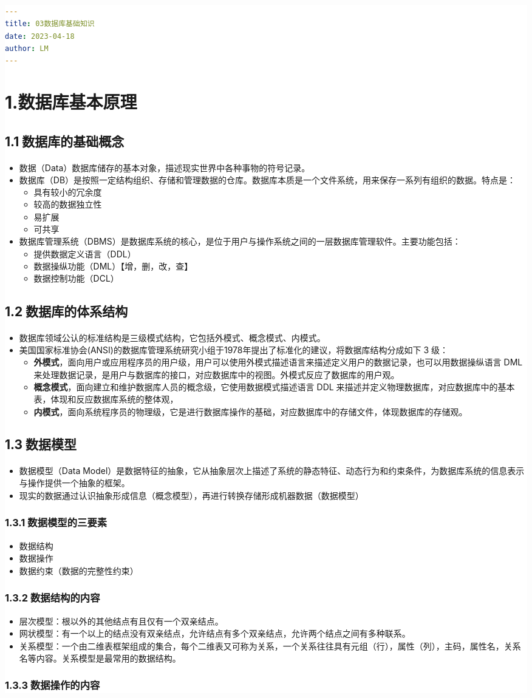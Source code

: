 ```yaml
---
title: 03数据库基础知识
date: 2023-04-18
author: LM
---
```


# 1.数据库基本原理

## 1.1 数据库的基础概念

- 数据（Data）数据库储存的基本对象，描述现实世界中各种事物的符号记录。
- 数据库（DB）是按照一定结构组织、存储和管理数据的仓库。数据库本质是一个文件系统，用来保存一系列有组织的数据。特点是：
  - 具有较小的冗余度
  - 较高的数据独立性
  - 易扩展
  - 可共享
- 数据库管理系统（DBMS）是数据库系统的核心，是位于用户与操作系统之间的一层数据库管理软件。主要功能包括：
  - 提供数据定义语言（DDL）
  - 数据操纵功能（DML）【增，删，改，查】
  - 数据控制功能（DCL） 

## 1.2 数据库的体系结构

- 数据库领域公认的标准结构是三级模式结构，它包括外模式、概念模式、内模式。
- 美国国家标准协会(ANSI)的数据库管理系统研究小组于1978年提出了标准化的建议，将数据库结构分成如下 3 级：
  - **外模式**，面向用户或应用程序员的用户级，用户可以使用外模式描述语言来描述定义用户的数据记录，也可以用数据操纵语言 DML 来处理数据记录，是用户与数据库的接口，对应数据库中的视图。外模式反应了数据库的用户观。
  - **概念模式**，面向建立和维护数据库人员的概念级，它使用数据模式描述语言 DDL 来描述并定义物理数据库，对应数据库中的基本表，体现和反应数据库系统的整体观，
  - **内模式**，面向系统程序员的物理级，它是进行数据库操作的基础，对应数据库中的存储文件，体现数据库的存储观。

## 1.3 数据模型

- 数据模型（Data Model）是数据特征的抽象，它从抽象层次上描述了系统的静态特征、动态行为和约束条件，为数据库系统的信息表示与操作提供一个抽象的框架。
- 现实的数据通过认识抽象形成信息（概念模型），再进行转换存储形成机器数据（数据模型）

### 1.3.1 数据模型的三要素

- 数据结构
- 数据操作
- 数据约束（数据的完整性约束）

### 1.3.2 数据结构的内容

- 层次模型：根以外的其他结点有且仅有一个双亲结点。
- 网状模型：有一个以上的结点没有双亲结点，允许结点有多个双亲结点，允许两个结点之间有多种联系。
- 关系模型：一个由二维表框架组成的集合，每个二维表又可称为关系，一个关系往往具有元组（行），属性（列），主码，属性名，关系名等内容。关系模型是最常用的数据结构。

### 1.3.3 数据操作的内容
